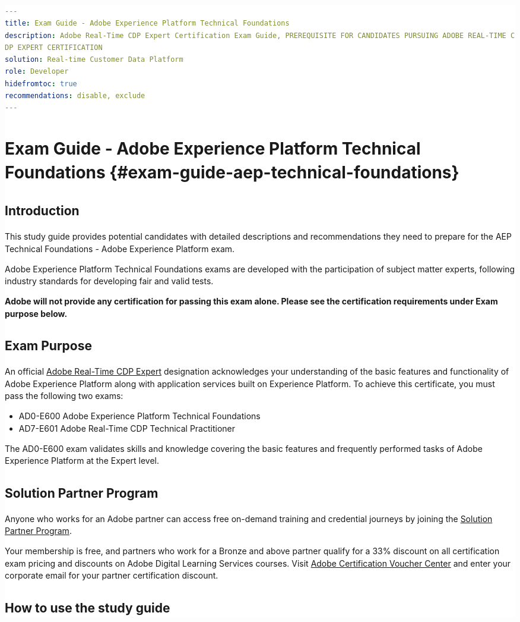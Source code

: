 ```yaml
---
title: Exam Guide - Adobe Experience Platform Technical Foundations
description: Adobe Real-Time CDP Expert Certification Exam Guide, PREREQUISITE FOR CANDIDATES PURSUING ADOBE REAL-TIME CDP EXPERT CERTIFICATION
solution: Real-time Customer Data Platform
role: Developer
hidefromtoc: true
recommendations: disable, exclude
---
```


# Exam Guide - Adobe Experience Platform Technical Foundations {#exam-guide-aep-technical-foundations}

## Introduction

This study guide provides potential candidates with detailed descriptions and recommendations they need to prepare for the AEP Technical Foundations - Adobe Experience Platform exam.

Adobe Experience Platform Technical Foundations exams are developed with the participation of subject matter experts, following industry standards for developing fair and valid tests.

**Adobe will not provide any certification for passing this exam alone. Please see the certification requirements under Exam purpose below.**

## Exam Purpose

An official [Adobe Real-Time CDP Expert](https://spark.adobe.com/page/sBkhdT10gy2sx/) designation acknowledges your understanding of the basic features and functionality of Adobe Experience Platform along with application services built on Experience Platform. To achieve this certificate, you must pass the following two exams:

* AD0-E600 Adobe Experience Platform Technical Foundations
* AD7-E601 Adobe Real-Time CDP Technical Practitioner

The AD0-E600 exam validates skills and knowledge covering the basic features and frequently performed tasks of Adobe Experience Platform at the Expert level.

## Solution Partner Program

Anyone who works for an Adobe partner can access free on-demand training and credential journeys by joining the [Solution Partner Program](https://solutionpartners.adobe.com/solution-partners.html).

Your membership is free, and partners who work for a Bronze and above partner qualify for a 33% discount on all certification exam pricing and discounts on Adobe Digital Learning Services courses. Visit [Adobe Certification Voucher Center](https://market.xvoucher.com/adobe) and enter your corporate email for your partner certification discount.

## How to use the study guide
